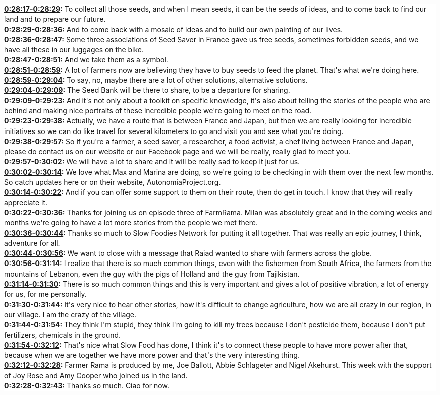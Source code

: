 **[0:28:17-0:28:29](https://soundcloud.com/farmerama-radio/03-farmerama#t=0:28:17):**  To collect all those seeds, and when I mean seeds, it can be the seeds of ideas, and to come back to find our land and to prepare our future.  
**[0:28:29-0:28:36](https://soundcloud.com/farmerama-radio/03-farmerama#t=0:28:29):**  And to come back with a mosaic of ideas and to build our own painting of our lives.  
**[0:28:36-0:28:47](https://soundcloud.com/farmerama-radio/03-farmerama#t=0:28:36):**  Some three associations of Seed Saver in France gave us free seeds, sometimes forbidden seeds, and we have all these in our luggages on the bike.  
**[0:28:47-0:28:51](https://soundcloud.com/farmerama-radio/03-farmerama#t=0:28:47):**  And we take them as a symbol.  
**[0:28:51-0:28:59](https://soundcloud.com/farmerama-radio/03-farmerama#t=0:28:51):**  A lot of farmers now are believing they have to buy seeds to feed the planet. That's what we're doing here.  
**[0:28:59-0:29:04](https://soundcloud.com/farmerama-radio/03-farmerama#t=0:28:59):**  To say, no, maybe there are a lot of other solutions, alternative solutions.  
**[0:29:04-0:29:09](https://soundcloud.com/farmerama-radio/03-farmerama#t=0:29:04):**  The Seed Bank will be there to share, to be a departure for sharing.  
**[0:29:09-0:29:23](https://soundcloud.com/farmerama-radio/03-farmerama#t=0:29:09):**  And it's not only about a toolkit on specific knowledge, it's also about telling the stories of the people who are behind and making nice portraits of these incredible people we're going to meet on the road.  
**[0:29:23-0:29:38](https://soundcloud.com/farmerama-radio/03-farmerama#t=0:29:23):**  Actually, we have a route that is between France and Japan, but then we are really looking for incredible initiatives so we can do like travel for several kilometers to go and visit you and see what you're doing.  
**[0:29:38-0:29:57](https://soundcloud.com/farmerama-radio/03-farmerama#t=0:29:38):**  So if you're a farmer, a seed saver, a researcher, a food activist, a chef living between France and Japan, please do contact us on our website or our Facebook page and we will be really, really glad to meet you.  
**[0:29:57-0:30:02](https://soundcloud.com/farmerama-radio/03-farmerama#t=0:29:57):**  We will have a lot to share and it will be really sad to keep it just for us.  
**[0:30:02-0:30:14](https://soundcloud.com/farmerama-radio/03-farmerama#t=0:30:02):**  We love what Max and Marina are doing, so we're going to be checking in with them over the next few months. So catch updates here or on their website, AutonomiaProject.org.  
**[0:30:14-0:30:22](https://soundcloud.com/farmerama-radio/03-farmerama#t=0:30:14):**  And if you can offer some support to them on their route, then do get in touch. I know that they will really appreciate it.  
**[0:30:22-0:30:36](https://soundcloud.com/farmerama-radio/03-farmerama#t=0:30:22):**  Thanks for joining us on episode three of FarmRama. Milan was absolutely great and in the coming weeks and months we're going to have a lot more stories from the people we met there.  
**[0:30:36-0:30:44](https://soundcloud.com/farmerama-radio/03-farmerama#t=0:30:36):**  Thanks so much to Slow Foodies Network for putting it all together. That was really an epic journey, I think, adventure for all.  
**[0:30:44-0:30:56](https://soundcloud.com/farmerama-radio/03-farmerama#t=0:30:44):**  We want to close with a message that Raiad wanted to share with farmers across the globe.  
**[0:30:56-0:31:14](https://soundcloud.com/farmerama-radio/03-farmerama#t=0:30:56):**  I realize that there is so much common things, even with the fishermen from South Africa, the farmers from the mountains of Lebanon, even the guy with the pigs of Holland and the guy from Tajikistan.  
**[0:31:14-0:31:30](https://soundcloud.com/farmerama-radio/03-farmerama#t=0:31:14):**  There is so much common things and this is very important and gives a lot of positive vibration, a lot of energy for us, for me personally.  
**[0:31:30-0:31:44](https://soundcloud.com/farmerama-radio/03-farmerama#t=0:31:30):**  It's very nice to hear other stories, how it's difficult to change agriculture, how we are all crazy in our region, in our village. I am the crazy of the village.  
**[0:31:44-0:31:54](https://soundcloud.com/farmerama-radio/03-farmerama#t=0:31:44):**  They think I'm stupid, they think I'm going to kill my trees because I don't pesticide them, because I don't put fertilizers, chemicals in the ground.  
**[0:31:54-0:32:12](https://soundcloud.com/farmerama-radio/03-farmerama#t=0:31:54):**  That's nice what Slow Food has done, I think it's to connect these people to have more power after that, because when we are together we have more power and that's the very interesting thing.  
**[0:32:12-0:32:28](https://soundcloud.com/farmerama-radio/03-farmerama#t=0:32:12):**  Farmer Rama is produced by me, Joe Ballott, Abbie Schlageter and Nigel Akehurst. This week with the support of Joy Rose and Amy Cooper who joined us in the land.  
**[0:32:28-0:32:43](https://soundcloud.com/farmerama-radio/03-farmerama#t=0:32:28):**  Thanks so much. Ciao for now.  